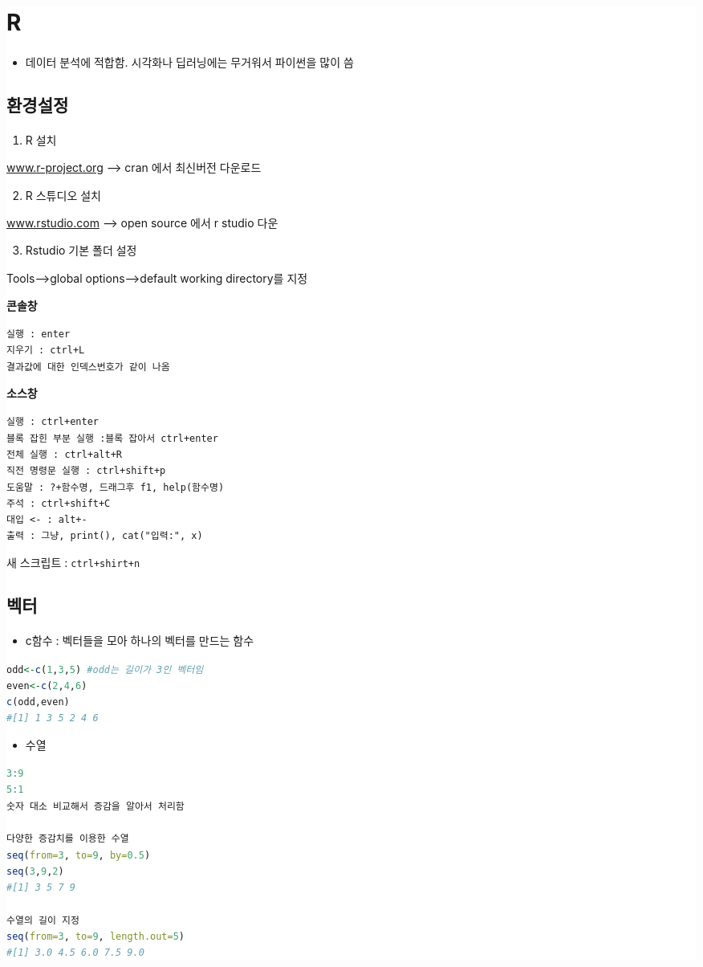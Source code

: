 # R

- 데이터 분석에 적합함. 시각화나 딥러닝에는 무거워서 파이썬을 많이 씀

  

## 환경설정

1. R 설치

www.r-project.org --> cran 에서 최신버전 다운로드

2. R 스튜디오 설치

www.rstudio.com --> open source 에서 r studio 다운

3. Rstudio 기본 폴더 설정

Tools-->global options-->default working directory를 지정

**콘솔창**

```
실행 : enter
지우기 : ctrl+L
결과값에 대한 인덱스번호가 같이 나옴
```

**소스창**

```
실행 : ctrl+enter
블록 잡힌 부분 실행 :블록 잡아서 ctrl+enter
전체 실행 : ctrl+alt+R
직전 명령문 실행 : ctrl+shift+p
도움말 : ?+함수명, 드래그후 f1, help(함수명)
주석 : ctrl+shift+C
대입 <- : alt+-
출력 : 그냥, print(), cat("입력:", x)
```

새 스크립트 : `ctrl+shirt+n`

## 벡터

- c함수 : 벡터들을 모아 하나의 벡터를 만드는 함수

```R
odd<-c(1,3,5) #odd는 길이가 3인 벡터임
even<-c(2,4,6)
c(odd,even)
#[1] 1 3 5 2 4 6
```

- 수열

```R
3:9
5:1
숫자 대소 비교해서 증감을 알아서 처리함

다양한 증감치를 이용한 수열
seq(from=3, to=9, by=0.5)
seq(3,9,2)
#[1] 3 5 7 9

수열의 길이 지정
seq(from=3, to=9, length.out=5)
#[1] 3.0 4.5 6.0 7.5 9.0
```
